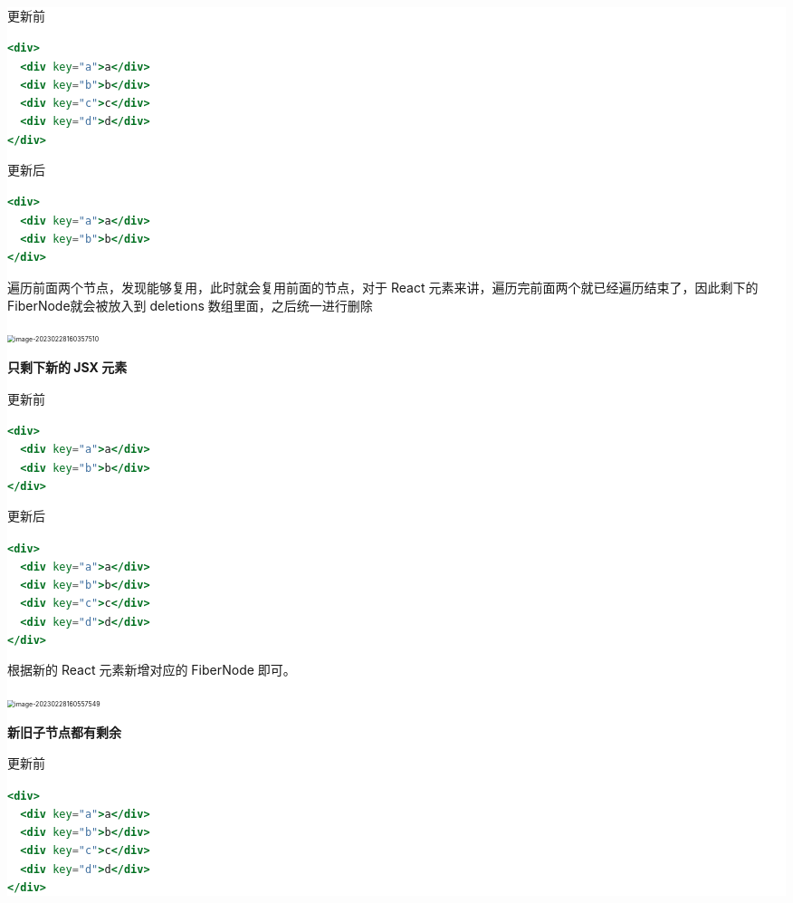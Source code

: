 更新前

```jsx
<div>
  <div key="a">a</div>
  <div key="b">b</div>
  <div key="c">c</div>
  <div key="d">d</div>
</div>
```

更新后

```jsx
<div>
  <div key="a">a</div>
  <div key="b">b</div>
</div>
```

遍历前面两个节点，发现能够复用，此时就会复用前面的节点，对于 React 元素来讲，遍历完前面两个就已经遍历结束了，因此剩下的FiberNode就会被放入到 deletions 数组里面，之后统一进行删除

<img src="https://xiejie-typora.oss-cn-chengdu.aliyuncs.com/2023-02-28-080358.png" alt="image-20230228160357510" style="zoom:50%;" />



**只剩下新的 JSX 元素**

更新前

```jsx
<div>
  <div key="a">a</div>
  <div key="b">b</div>
</div>
```

更新后

```jsx
<div>
  <div key="a">a</div>
  <div key="b">b</div>
  <div key="c">c</div>
  <div key="d">d</div>
</div>
```

根据新的 React 元素新增对应的 FiberNode 即可。

<img src="https://xiejie-typora.oss-cn-chengdu.aliyuncs.com/2023-02-28-080558.png" alt="image-20230228160557549" style="zoom:50%;" />



**新旧子节点都有剩余**

更新前

```jsx
<div>
  <div key="a">a</div>
  <div key="b">b</div>
  <div key="c">c</div>
  <div key="d">d</div>
</div>
```
